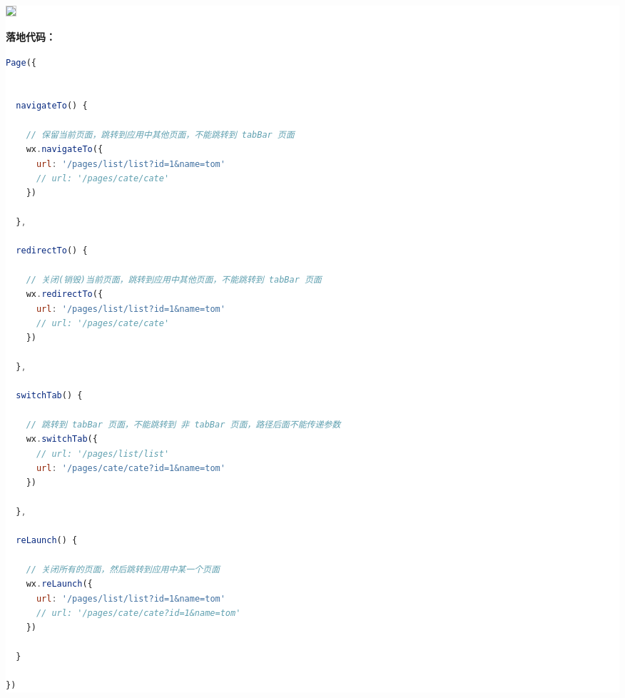

<img src="http://8.131.91.46:6677/mina/base/路由与通信.png" style="zoom:80%; border: 1px solid #ccc" />



**落地代码：**

```js
Page({


  navigateTo() {

    // 保留当前页面，跳转到应用中其他页面，不能跳转到 tabBar 页面
    wx.navigateTo({
      url: '/pages/list/list?id=1&name=tom'
      // url: '/pages/cate/cate'
    })

  },

  redirectTo() {

    // 关闭(销毁)当前页面，跳转到应用中其他页面，不能跳转到 tabBar 页面
    wx.redirectTo({
      url: '/pages/list/list?id=1&name=tom'
      // url: '/pages/cate/cate'
    })

  },

  switchTab() {

    // 跳转到 tabBar 页面，不能跳转到 非 tabBar 页面，路径后面不能传递参数
    wx.switchTab({
      // url: '/pages/list/list'
      url: '/pages/cate/cate?id=1&name=tom'
    })

  },

  reLaunch() {

    // 关闭所有的页面，然后跳转到应用中某一个页面
    wx.reLaunch({
      url: '/pages/list/list?id=1&name=tom'
      // url: '/pages/cate/cate?id=1&name=tom'
    })

  }

})
```
